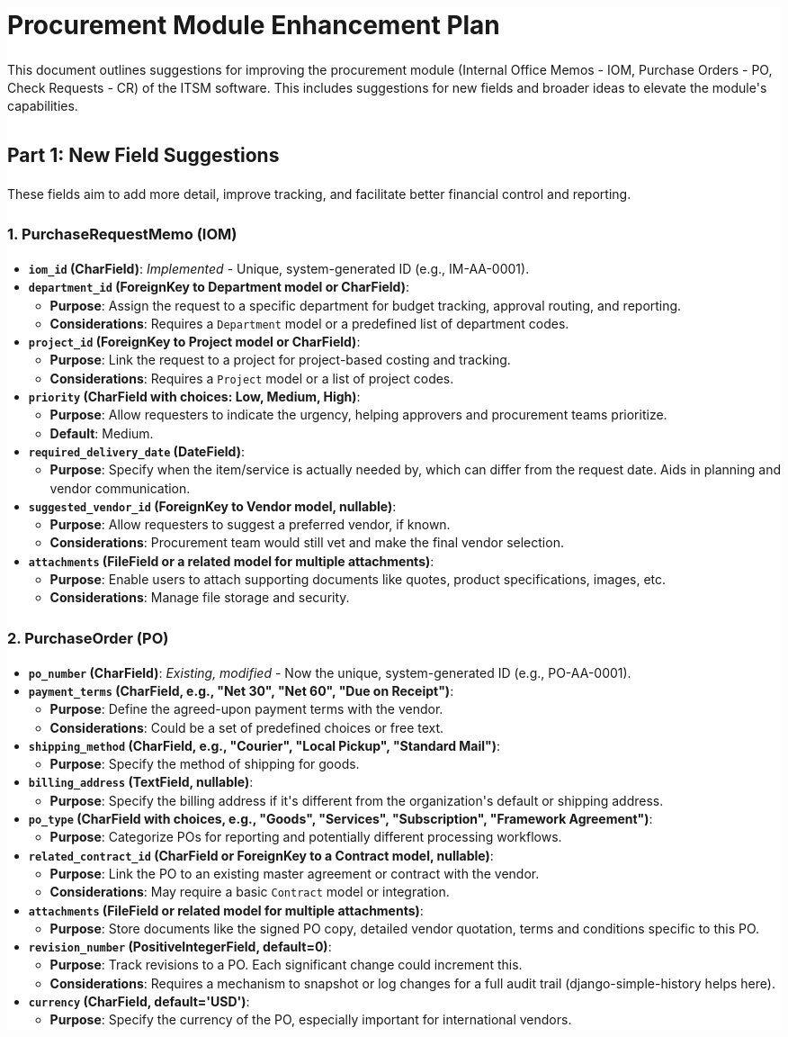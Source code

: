 # Procurement Module Enhancement Plan

This document outlines suggestions for improving the procurement module (Internal Office Memos - IOM, Purchase Orders - PO, Check Requests - CR) of the ITSM software. This includes suggestions for new fields and broader ideas to elevate the module's capabilities.

## Part 1: New Field Suggestions

These fields aim to add more detail, improve tracking, and facilitate better financial control and reporting.

### 1. PurchaseRequestMemo (IOM)

*   **`iom_id` (CharField)**: *Implemented* - Unique, system-generated ID (e.g., IM-AA-0001).
*   **`department_id` (ForeignKey to Department model or CharField)**:
    *   **Purpose**: Assign the request to a specific department for budget tracking, approval routing, and reporting.
    *   **Considerations**: Requires a `Department` model or a predefined list of department codes.
*   **`project_id` (ForeignKey to Project model or CharField)**:
    *   **Purpose**: Link the request to a project for project-based costing and tracking.
    *   **Considerations**: Requires a `Project` model or a list of project codes.
*   **`priority` (CharField with choices: Low, Medium, High)**:
    *   **Purpose**: Allow requesters to indicate the urgency, helping approvers and procurement teams prioritize.
    *   **Default**: Medium.
*   **`required_delivery_date` (DateField)**:
    *   **Purpose**: Specify when the item/service is actually needed by, which can differ from the request date. Aids in planning and vendor communication.
*   **`suggested_vendor_id` (ForeignKey to Vendor model, nullable)**:
    *   **Purpose**: Allow requesters to suggest a preferred vendor, if known.
    *   **Considerations**: Procurement team would still vet and make the final vendor selection.
*   **`attachments` (FileField or a related model for multiple attachments)**:
    *   **Purpose**: Enable users to attach supporting documents like quotes, product specifications, images, etc.
    *   **Considerations**: Manage file storage and security.

### 2. PurchaseOrder (PO)

*   **`po_number` (CharField)**: *Existing, modified* - Now the unique, system-generated ID (e.g., PO-AA-0001).
*   **`payment_terms` (CharField, e.g., "Net 30", "Net 60", "Due on Receipt")**:
    *   **Purpose**: Define the agreed-upon payment terms with the vendor.
    *   **Considerations**: Could be a set of predefined choices or free text.
*   **`shipping_method` (CharField, e.g., "Courier", "Local Pickup", "Standard Mail")**:
    *   **Purpose**: Specify the method of shipping for goods.
*   **`billing_address` (TextField, nullable)**:
    *   **Purpose**: Specify the billing address if it's different from the organization's default or shipping address.
*   **`po_type` (CharField with choices, e.g., "Goods", "Services", "Subscription", "Framework Agreement")**:
    *   **Purpose**: Categorize POs for reporting and potentially different processing workflows.
*   **`related_contract_id` (CharField or ForeignKey to a Contract model, nullable)**:
    *   **Purpose**: Link the PO to an existing master agreement or contract with the vendor.
    *   **Considerations**: May require a basic `Contract` model or integration.
*   **`attachments` (FileField or related model for multiple attachments)**:
    *   **Purpose**: Store documents like the signed PO copy, detailed vendor quotation, terms and conditions specific to this PO.
*   **`revision_number` (PositiveIntegerField, default=0)**:
    *   **Purpose**: Track revisions to a PO. Each significant change could increment this.
    *   **Considerations**: Requires a mechanism to snapshot or log changes for a full audit trail (django-simple-history helps here).
*   **`currency` (CharField, default='USD')**:
    *   **Purpose**: Specify the currency of the PO, especially important for international vendors.